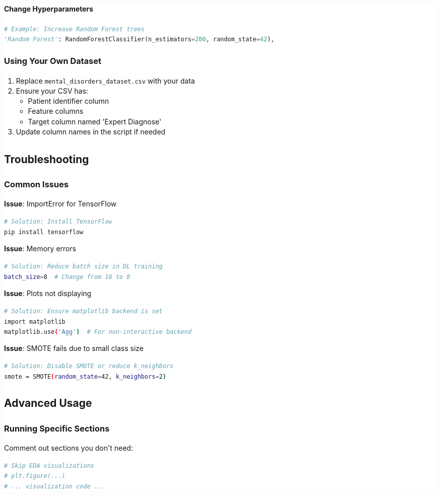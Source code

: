 #### Change Hyperparameters
```python
# Example: Increase Random Forest trees
'Random Forest': RandomForestClassifier(n_estimators=200, random_state=42),
```

### Using Your Own Dataset

1. Replace `mental_disorders_dataset.csv` with your data
2. Ensure your CSV has:
   - Patient identifier column
   - Feature columns
   - Target column named 'Expert Diagnose'
3. Update column names in the script if needed

## Troubleshooting

### Common Issues

**Issue**: ImportError for TensorFlow
```bash
# Solution: Install TensorFlow
pip install tensorflow
```

**Issue**: Memory errors
```bash
# Solution: Reduce batch size in DL training
batch_size=8  # Change from 16 to 8
```

**Issue**: Plots not displaying
```bash
# Solution: Ensure matplotlib backend is set
import matplotlib
matplotlib.use('Agg')  # For non-interactive backend
```

**Issue**: SMOTE fails due to small class size
```bash
# Solution: Disable SMOTE or reduce k_neighbors
smote = SMOTE(random_state=42, k_neighbors=2)
```

## Advanced Usage

### Running Specific Sections

Comment out sections you don't need:
```python
# Skip EDA visualizations
# plt.figure(...)
# ... visualization code ...
```
